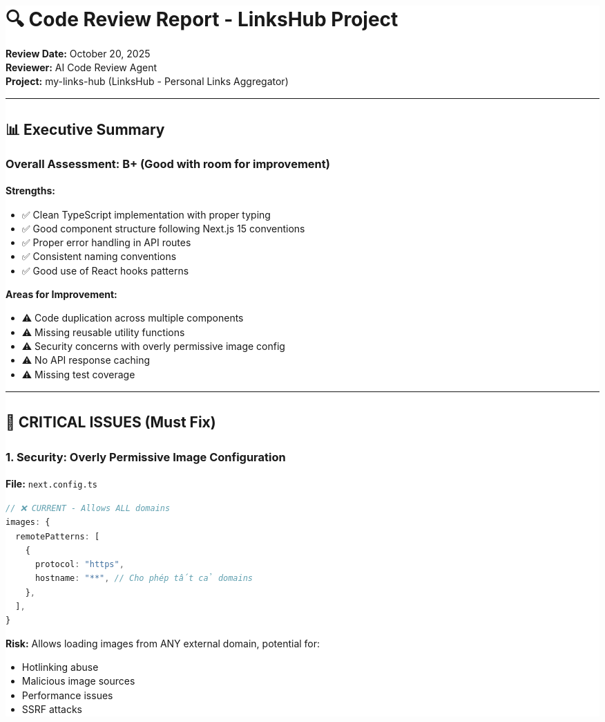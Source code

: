 # 🔍 Code Review Report - LinksHub Project

**Review Date:** October 20, 2025  
**Reviewer:** AI Code Review Agent  
**Project:** my-links-hub (LinksHub - Personal Links Aggregator)

---

## 📊 Executive Summary

### Overall Assessment: **B+ (Good with room for improvement)**

**Strengths:**

- ✅ Clean TypeScript implementation with proper typing
- ✅ Good component structure following Next.js 15 conventions
- ✅ Proper error handling in API routes
- ✅ Consistent naming conventions
- ✅ Good use of React hooks patterns

**Areas for Improvement:**

- ⚠️ Code duplication across multiple components
- ⚠️ Missing reusable utility functions
- ⚠️ Security concerns with overly permissive image config
- ⚠️ No API response caching
- ⚠️ Missing test coverage

---

## 🔴 CRITICAL ISSUES (Must Fix)

### 1. **Security: Overly Permissive Image Configuration**

**File:** `next.config.ts`

```typescript
// ❌ CURRENT - Allows ALL domains
images: {
  remotePatterns: [
    {
      protocol: "https",
      hostname: "**", // Cho phép tất cả domains
    },
  ],
}
```

**Risk:** Allows loading images from ANY external domain, potential for:

- Hotlinking abuse
- Malicious image sources
- Performance issues
- SSRF attacks
